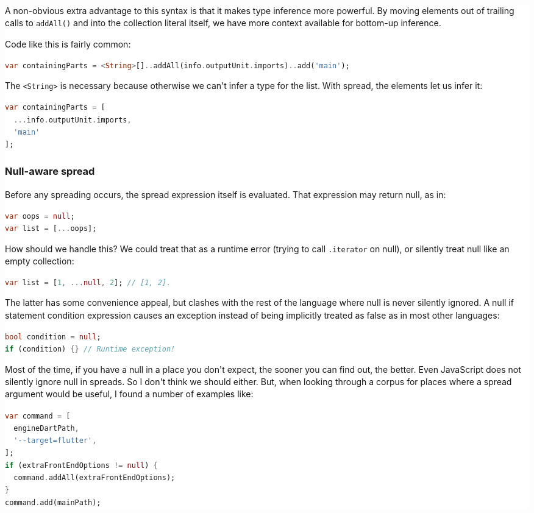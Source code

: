 A non-obvious extra advantage to this syntax is that it makes type inference
more powerful. By moving elements out of trailing calls to `addAll()` and into
the collection literal itself, we have more context available for bottom-up
inference.

Code like this is fairly common:

```dart
var containingParts = <String>[]..addAll(info.outputUnit.imports)..add('main');
```

The `<String>` is necessary because otherwise we can't infer a type for the
list. With spread, the elements let us infer it:

```dart
var containingParts = [
  ...info.outputUnit.imports,
  'main'
];
```

### Null-aware spread

Before any spreading occurs, the spread expression itself is evaluated. That
expression may return null, as in:

```dart
var oops = null;
var list = [...oops];
```

How should we handle this? We could treat that as a runtime error (trying to
call `.iterator` on null), or silently treat null like an empty collection:

```dart
var list = [1, ...null, 2]; // [1, 2].
```

The latter has some convenience appeal, but clashes with the rest of the
language where null is never silently ignored. A null if statement condition
expression causes an exception instead of being implicitly treated as false as
in most other languages:

```dart
bool condition = null;
if (condition) {} // Runtime exception!
```

Most of the time, if you have a null in a place you don't expect, the sooner you
can find out, the better. Even JavaScript does not silently ignore null in
spreads. So I don't think we should either. But, when looking through a corpus
for places where a spread argument would be useful, I found a number of examples
like:

```dart
var command = [
  engineDartPath,
  '--target=flutter',
];
if (extraFrontEndOptions != null) {
  command.addAll(extraFrontEndOptions);
}
command.add(mainPath);
```


[set literals]: https://github.com/dart-lang/language/blob/master/accepted/future-releases/set-literals/feature-specification.md
[control flow collections]: https://github.com/dart-lang/language/blob/master/accepted/future-releases/control-flow-collections/feature-specification.md
[unified proposal]: https://github.com/dart-lang/language/tree/master/accepted/future-releases/unified-collections/feature-specification.md
[java rest]: https://docs.oracle.com/javase/8/docs/technotes/guides/language/varargs.html
[js rest]: https://developer.mozilla.org/en-US/docs/Web/JavaScript/Reference/Functions/rest_parameters
[js]: https://developer.mozilla.org/en-US/docs/Web/JavaScript/Reference/Operators/Spread_syntax
[spread examples]: https://github.com/dart-lang/language/tree/master/working/spread-collections/examples